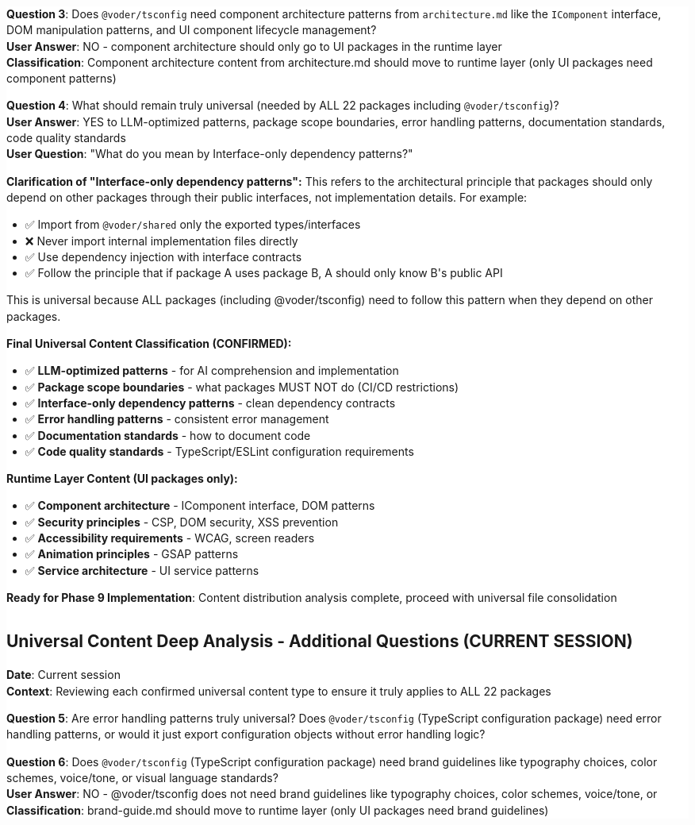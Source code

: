 **Question 3**: Does `@voder/tsconfig` need component architecture patterns from `architecture.md` like the `IComponent` interface, DOM manipulation patterns, and UI component lifecycle management?  
**User Answer**: NO - component architecture should only go to UI packages in the runtime layer  
**Classification**: Component architecture content from architecture.md should move to runtime layer (only UI packages need component patterns)

**Question 4**: What should remain truly universal (needed by ALL 22 packages including `@voder/tsconfig`)?  
**User Answer**: YES to LLM-optimized patterns, package scope boundaries, error handling patterns, documentation standards, code quality standards  
**User Question**: "What do you mean by Interface-only dependency patterns?"  

**Clarification of "Interface-only dependency patterns":**
This refers to the architectural principle that packages should only depend on other packages through their public interfaces, not implementation details. For example:
- ✅ Import from `@voder/shared` only the exported types/interfaces  
- ❌ Never import internal implementation files directly
- ✅ Use dependency injection with interface contracts
- ✅ Follow the principle that if package A uses package B, A should only know B's public API

This is universal because ALL packages (including @voder/tsconfig) need to follow this pattern when they depend on other packages.

**Final Universal Content Classification (CONFIRMED):**
- ✅ **LLM-optimized patterns** - for AI comprehension and implementation  
- ✅ **Package scope boundaries** - what packages MUST NOT do (CI/CD restrictions)
- ✅ **Interface-only dependency patterns** - clean dependency contracts
- ✅ **Error handling patterns** - consistent error management  
- ✅ **Documentation standards** - how to document code
- ✅ **Code quality standards** - TypeScript/ESLint configuration requirements

**Runtime Layer Content (UI packages only):**
- ✅ **Component architecture** - IComponent interface, DOM patterns
- ✅ **Security principles** - CSP, DOM security, XSS prevention  
- ✅ **Accessibility requirements** - WCAG, screen readers
- ✅ **Animation principles** - GSAP patterns
- ✅ **Service architecture** - UI service patterns

**Ready for Phase 9 Implementation**: Content distribution analysis complete, proceed with universal file consolidation

## **Universal Content Deep Analysis - Additional Questions (CURRENT SESSION)**
**Date**: Current session  
**Context**: Reviewing each confirmed universal content type to ensure it truly applies to ALL 22 packages

**Question 5**: Are error handling patterns truly universal? Does `@voder/tsconfig` (TypeScript configuration package) need error handling patterns, or would it just export configuration objects without error handling logic?

**Question 6**: Does `@voder/tsconfig` (TypeScript configuration package) need brand guidelines like typography choices, color schemes, voice/tone, or visual language standards?  
**User Answer**: NO - @voder/tsconfig does not need brand guidelines like typography choices, color schemes, voice/tone, or
**Classification**: brand-guide.md should move to runtime layer (only UI packages need brand guidelines)
